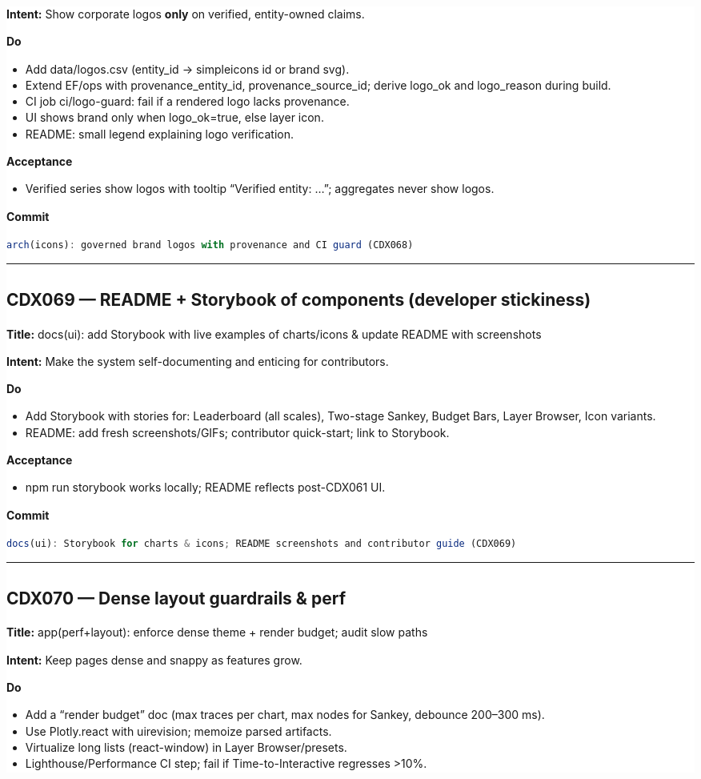**Intent:** Show corporate logos **only** on verified, entity-owned claims.

**Do**

- Add data/logos.csv (entity_id → simpleicons id or brand svg).
- Extend EF/ops with provenance_entity_id, provenance_source_id; derive logo_ok and logo_reason during build.
- CI job ci/logo-guard: fail if a rendered logo lacks provenance.
- UI shows brand only when logo_ok=true, else layer icon.
- README: small legend explaining logo verification.

**Acceptance**

- Verified series show logos with tooltip “Verified entity: …”; aggregates never show logos.

**Commit**

```javascript
arch(icons): governed brand logos with provenance and CI guard (CDX068)
```

***

## **CDX069 — README + Storybook of components (developer stickiness)**

**Title:** docs(ui): add Storybook with live examples of charts/icons & update README with screenshots

**Intent:** Make the system self-documenting and enticing for contributors.

**Do**

- Add Storybook with stories for: Leaderboard (all scales), Two-stage Sankey, Budget Bars, Layer Browser, Icon variants.
- README: add fresh screenshots/GIFs; contributor quick-start; link to Storybook.

**Acceptance**

- npm run storybook works locally; README reflects post-CDX061 UI.

**Commit**

```javascript
docs(ui): Storybook for charts & icons; README screenshots and contributor guide (CDX069)
```

***

## **CDX070 — Dense layout guardrails & perf**

**Title:** app(perf+layout): enforce dense theme + render budget; audit slow paths

**Intent:** Keep pages dense and snappy as features grow.

**Do**

- Add a “render budget” doc (max traces per chart, max nodes for Sankey, debounce 200–300 ms).
- Use Plotly.react with uirevision; memoize parsed artifacts.
- Virtualize long lists (react-window) in Layer Browser/presets.
- Lighthouse/Performance CI step; fail if Time-to-Interactive regresses >10%.
